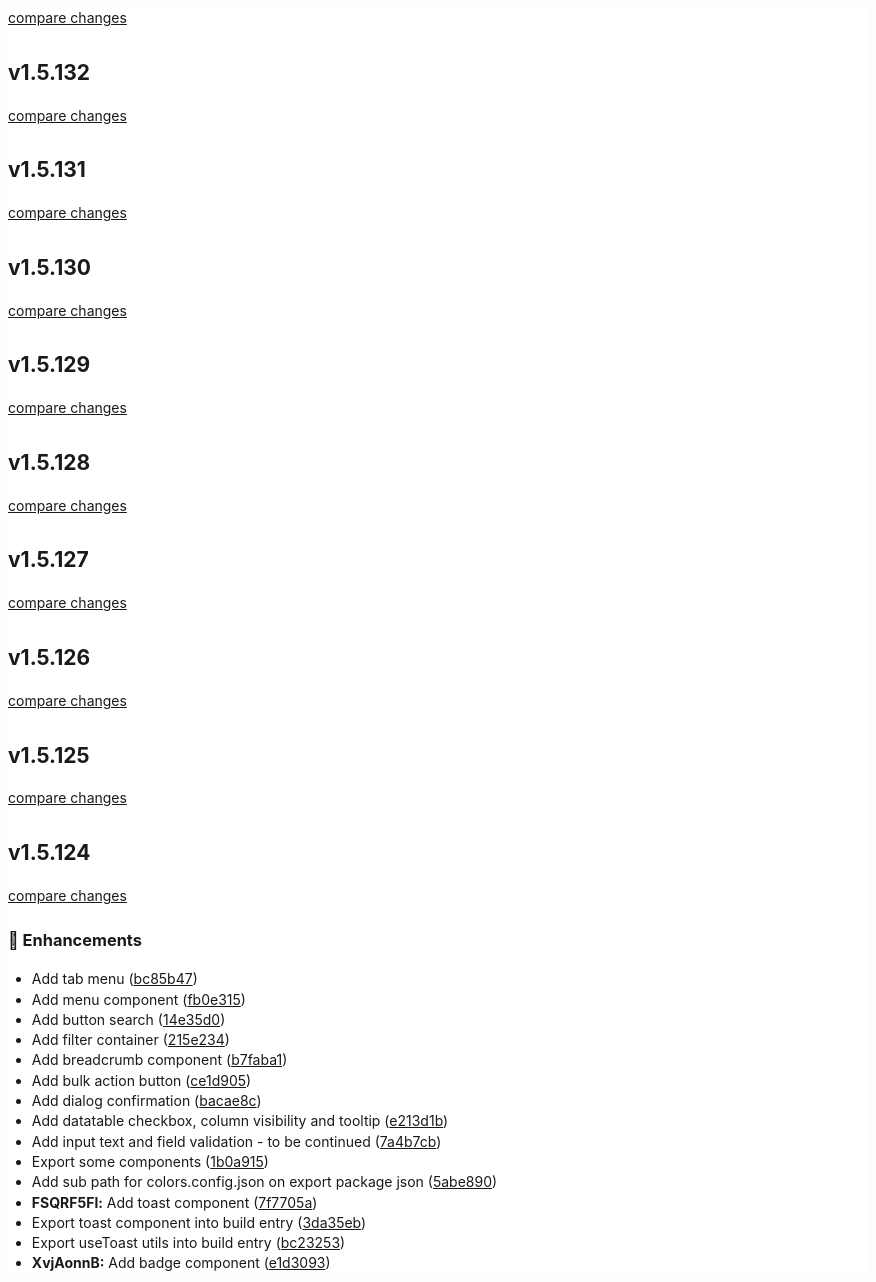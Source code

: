 [compare changes](https://github.com/fewangsit/wangsvue/compare/v1.5.132...v1.5.133)

## v1.5.132

[compare changes](https://github.com/fewangsit/wangsvue/compare/v1.5.131...v1.5.132)

## v1.5.131

[compare changes](https://github.com/fewangsit/wangsvue/compare/v1.5.130...v1.5.131)

## v1.5.130

[compare changes](https://github.com/fewangsit/wangsvue/compare/v1.5.129...v1.5.130)

## v1.5.129

[compare changes](https://github.com/fewangsit/wangsvue/compare/v1.5.128...v1.5.129)

## v1.5.128

[compare changes](https://github.com/fewangsit/wangsvue/compare/v1.5.127...v1.5.128)

## v1.5.127

[compare changes](https://github.com/fewangsit/wangsvue/compare/v1.5.126...v1.5.127)

## v1.5.126

[compare changes](https://github.com/fewangsit/wangsvue/compare/v1.5.125...v1.5.126)

## v1.5.125

[compare changes](https://github.com/fewangsit/wangsvue/compare/v1.5.124...v1.5.125)

## v1.5.124

[compare changes](https://github.com/fewangsit/wangsvue/compare/v1.1.3...v1.5.124)

### 🚀 Enhancements

- Add tab menu ([bc85b47](https://github.com/fewangsit/wangsvue/commit/bc85b47))
- Add menu component ([fb0e315](https://github.com/fewangsit/wangsvue/commit/fb0e315))
- Add button search ([14e35d0](https://github.com/fewangsit/wangsvue/commit/14e35d0))
- Add filter container ([215e234](https://github.com/fewangsit/wangsvue/commit/215e234))
- Add breadcrumb component ([b7faba1](https://github.com/fewangsit/wangsvue/commit/b7faba1))
- Add bulk action button ([ce1d905](https://github.com/fewangsit/wangsvue/commit/ce1d905))
- Add dialog confirmation ([bacae8c](https://github.com/fewangsit/wangsvue/commit/bacae8c))
- Add datatable checkbox, column visibility and tooltip ([e213d1b](https://github.com/fewangsit/wangsvue/commit/e213d1b))
- Add input text and field validation - to be continued ([7a4b7cb](https://github.com/fewangsit/wangsvue/commit/7a4b7cb))
- Export some components ([1b0a915](https://github.com/fewangsit/wangsvue/commit/1b0a915))
- Add sub path for colors.config.json on export package json ([5abe890](https://github.com/fewangsit/wangsvue/commit/5abe890))
- **FSQRF5Fl:** Add toast component ([7f7705a](https://github.com/fewangsit/wangsvue/commit/7f7705a))
- Export toast component into build entry ([3da35eb](https://github.com/fewangsit/wangsvue/commit/3da35eb))
- Export useToast utils into build entry ([bc23253](https://github.com/fewangsit/wangsvue/commit/bc23253))
- **XvjAonnB:** Add badge component ([e1d3093](https://github.com/fewangsit/wangsvue/commit/e1d3093))